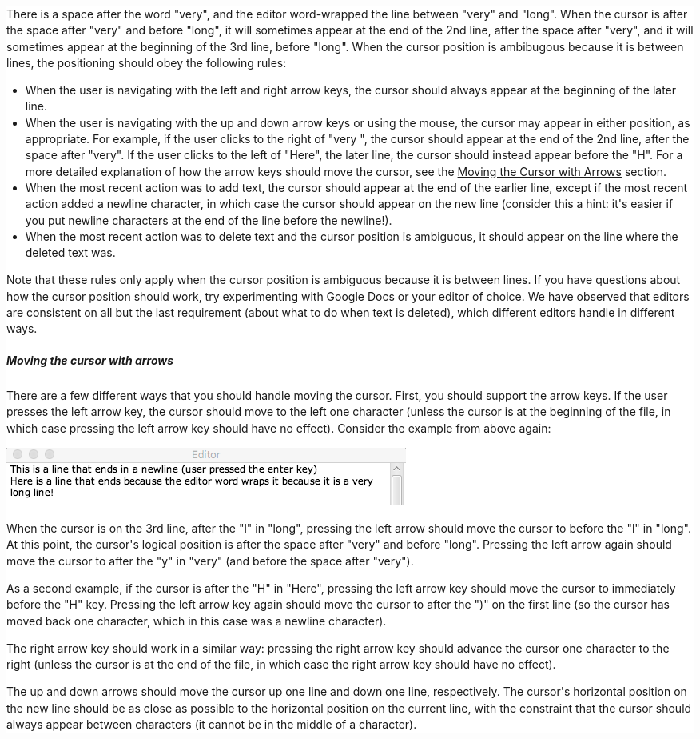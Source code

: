 There is a space after the word "very", and the editor word-wrapped the line between "very" and "long".  When the cursor is after the space after "very" and before "long", it will sometimes appear at the end of the 2nd line, after the space after "very", and it will sometimes appear at the beginning of the 3rd line, before "long".  When the cursor position is ambibugous because it is between lines, the positioning should obey the following rules:

* When the user is navigating with the left and right arrow keys, the cursor should always appear at the beginning of the later line.
* When the user is navigating with the up and down arrow keys or using the mouse, the cursor may appear in either position, as appropriate. For example, if the user clicks to the right of "very ", the cursor should appear at the end of the 2nd line, after the space after "very". If the user clicks to the left of "Here", the later line, the cursor should instead appear before the "H".  For a more detailed explanation of how the arrow keys should move the cursor, see the [Moving the Cursor with Arrows](#Moving-the-cursor-with-arrows) section.
* When the most recent action was to add text, the cursor should appear at the end of the earlier line, except if the most recent action added a newline character, in which case the cursor should appear on the new line (consider this a hint: it's easier if you put newline characters at the end of the line before the newline!).
* When the most recent action was to delete text and the cursor position is ambiguous, it should appear on the line where the deleted text was.

Note that these rules only apply when the cursor position is ambiguous because it is between lines.  If you have questions about how the cursor position should work, try experimenting with Google Docs or your editor of choice.  We have observed that editors are consistent on all but the last requirement (about what to do when text is deleted), which different editors handle in different ways.

##### Moving the cursor with arrows

There are a few different ways that you should handle moving the cursor.  First, you should support the arrow keys.  If the user presses the left arrow key, the cursor should move to the left one character (unless the cursor is at the beginning of the file, in which case pressing the left arrow key should have no effect).  Consider the example from above again:

![newline_example](newline_example.png)

When the cursor is on the 3rd line, after the "l" in "long", pressing the left arrow should move the cursor to before the "l" in "long".  At this point, the cursor's logical position is after the space after "very" and before "long".  Pressing the left arrow again should move the cursor to after the "y" in "very" (and before the space after "very").

As a second example, if the cursor is after the "H" in "Here", pressing the left arrow key should move the cursor to immediately before the "H" key. Pressing the left arrow key again should move the cursor to after the ")" on the first line (so the cursor has moved back one character, which in this case was a newline character).

The right arrow key should work in a similar way: pressing the right arrow key should advance the cursor one character to the right (unless the cursor is at the end of the file, in which case the right arrow key should have no effect).

The up and down arrows should move the cursor up one line and down one line, respectively.  The cursor's horizontal position on the new line should be as close as possible to the horizontal position on the current line, with the constraint that the cursor should always appear between characters (it cannot be in the middle of a character).
